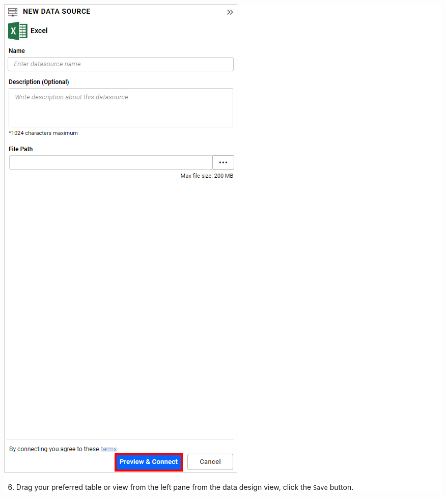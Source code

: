 ![Connect button](/static/assets/visualizing-data/visualization-widgets/images/connectbutton.png)

6.  Drag your preferred table or view from the left pane from the data design view, click the `Save` button.
